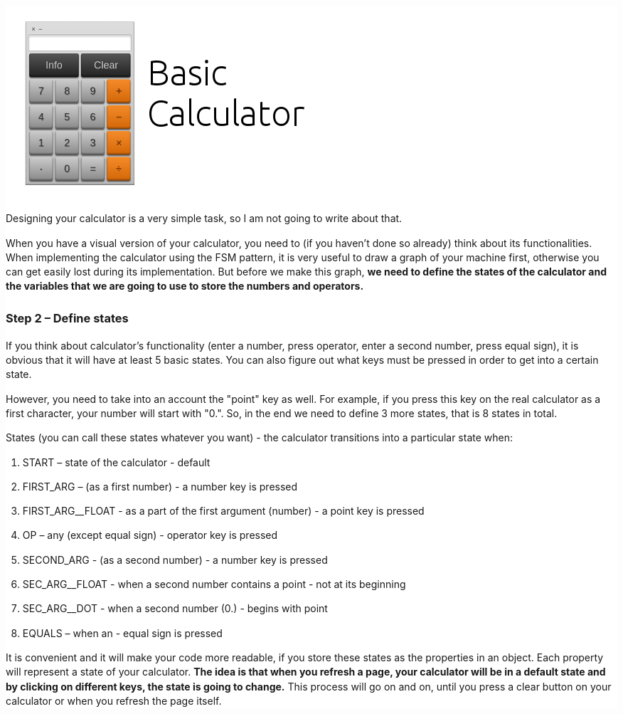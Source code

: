 ![alt text](./images/calculator.png "Finite state machine logic")

Designing your calculator is a very simple task, so I am not going to write about that.

When you have a visual version of your calculator, you need to (if you haven’t done so already) think about its functionalities. When implementing the calculator using the FSM pattern, it is very useful to draw a graph of your machine first, otherwise you can get easily lost during its implementation. But before we make this graph, **we need to define the states of the calculator and the variables that we are going to use to store the numbers and operators.**

### Step 2 – Define states
If you think about calculator’s functionality (enter a number, press operator, enter a second number, press equal sign), it is obvious that it will have at least 5 basic states. You can also figure out what keys must be pressed in order to get into a certain state.

However, you need to take into an account the "point" key as well. For example, if you press this key on the real calculator as a first character, your number will start with "0.". So, in the end we need to define 3 more states, that is 8 states in total.

States (you can call these states whatever you want) - the calculator transitions into a particular state when:

1. START – state of the calculator - default

2. FIRST_ARG – (as a first number) - a number key is pressed

3. FIRST_ARG__FLOAT - as a part of the first argument (number) - a point key is pressed

4. OP – any (except equal sign) - operator key is pressed

5. SECOND_ARG - (as a second number) - a number key is pressed

6. SEC_ARG__FLOAT - when a second number contains a point - not at its beginning

7. SEC_ARG__DOT - when a second number (0.) - begins with point

8. EQUALS – when an - equal sign is pressed

It is convenient and it will make your code more readable, if you store these states as the properties in an object. Each property will represent a state of your calculator. **The idea is that when you refresh a page, your calculator will be in a default state and by clicking on different keys, the state is going to change.** This process will go on and on, until you press a clear button on your calculator or when you refresh the page itself.
